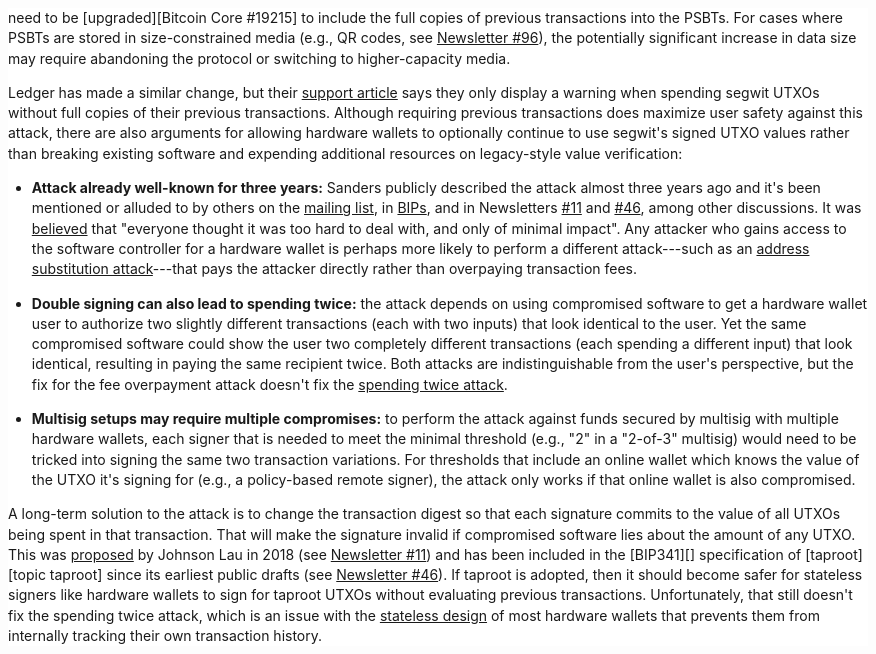   need to be [upgraded][Bitcoin Core #19215] to include the full copies
  of previous transactions into the PSBTs.  For cases where PSBTs are
  stored in size-constrained
  media (e.g., QR codes, see [Newsletter #96][news96 qr]), the
  potentially significant increase in data size may require abandoning
  the protocol or switching to higher-capacity media.

  Ledger has made a similar change, but their [support
  article][ledger update] says they only display a warning when
  spending segwit UTXOs without full copies of their previous
  transactions.  Although requiring previous transactions does
  maximize user safety against this attack, there are also arguments
  for allowing hardware wallets to optionally continue to use segwit's
  signed UTXO values rather than breaking existing software and
  expending additional resources on legacy-style value verification:

  - **Attack already well-known for three years:** Sanders publicly
    described the attack almost three years ago and it's been
    mentioned or alluded to by others on the [mailing list][lau
    sighash2], in [BIPs][bip341 all amounts], and in Newsletters
    [#11][news11 sighash] and [#46][news46 digest changes], among
    other discussions.  It was [believed][wuille minimal impact] that
    "everyone thought it was too hard to deal with, and only of
    minimal impact".
    Any attacker who gains access to the software controller for
    a hardware wallet is perhaps more likely to perform a different
    attack---such as an [address substitution attack][hw
    security]---that pays the attacker directly rather than overpaying
    transaction fees.

  - **Double signing can also lead to spending twice:** the attack
    depends on using compromised software to get a hardware wallet
    user to authorize two slightly different transactions (each with
    two inputs) that look identical to the user.  Yet the same
    compromised software could show the user two completely different
    transactions (each spending a different input) that look
    identical, resulting in paying the same recipient twice.  Both
    attacks are indistinguishable from the user's perspective, but the
    fix for the fee overpayment attack doesn't fix the [spending twice
    attack][maxwell spend twice].

  - **Multisig setups may require multiple compromises:** to perform
    the attack against funds secured by multisig with multiple
    hardware wallets, each signer that is needed to meet the minimal
    threshold (e.g., "2" in a "2-of-3" multisig) would need to be
    tricked into signing the same two transaction variations.  For
    thresholds that include an online wallet which knows the value of
    the UTXO it's signing for (e.g., a policy-based remote signer), the
    attack only works if that online wallet is also compromised.

  A long-term solution to the attack is to change the transaction
  digest so that each signature commits to the value of all UTXOs
  being spent in that transaction.  That will make the signature
  invalid if compromised software lies about the amount of any UTXO.  This was
  [proposed][lau sighash2] by Johnson Lau in 2018 (see [Newsletter
  #11][news11 sighash]) and has been included in the [BIP341][]
  specification of [taproot][topic taproot] since its earliest public
  drafts (see [Newsletter #46][news46 digest changes]).  If taproot is
  adopted, then it should become safer for stateless signers
  like hardware wallets to sign for taproot UTXOs without evaluating
  previous transactions.  Unfortunately, that still doesn't fix the
  spending twice attack, which is an issue with the [stateless design][wuille stateless]
  of most hardware wallets that prevents them from internally tracking
  their own transaction history.


[bitcoin core 0.20.0]: https://bitcoincore.org/bin/bitcoin-core-0.20.0
[lnd 0.10.1-beta]: https://github.com/lightningnetwork/lnd/releases/tag/v0.10.1-beta
[news97 spk commit]: /en/newsletters/2020/05/13/#request-for-an-additional-taproot-signature-commitment
[news77 eclipse]: /en/newsletters/2019/12/18/#discussion-of-eclipse-attacks-on-ln-nodes
[hw security]: https://en.bitcoin.it/wiki/Hardware_wallet#Security_risks
[towns benefits]: https://bitcoincore.org/en/2016/01/26/segwit-benefits/#signing-of-input-values
[palatinus inpatient]: https://gnusha.org/url/https://lists.linuxfoundation.org/pipermail/bitcoin-dev/2016-October/013248.html
[news11 sighash]: /en/newsletters/2018/09/04/#proposed-sighash-updates
[naumenko td]: https://gnusha.org/url/https://lists.linuxfoundation.org/pipermail/bitcoin-dev/2020-June/017920.html
[td blog]: https://discrete-blog.github.io/time-dilation/
[td paper]: https://arxiv.org/abs/2006.01418
[lau sighash2]: https://gnusha.org/url/https://lists.linuxfoundation.org/pipermail/bitcoin-dev/2018-August/016345.html
[maxwell spend twice]: http://www.erisian.com.au/bitcoin-core-dev/log-2020-06-05.html#l-352
[bip143 motivation]: https://github.com/bitcoin/bips/blob/master/bip-0143.mediawiki#motivation
[sanders attack]: https://gnusha.org/url/https://lists.linuxfoundation.org/pipermail/bitcoin-dev/2017-August/014843.html
[news97 spk commit]: /en/newsletters/2020/05/13/#request-for-an-additional-taproot-signature-commitment
[trezor post]: https://blog.trezor.io/details-of-firmware-updates-for-trezor-one-version-1-9-1-and-trezor-model-t-version-2-3-1-1eba8f60f2dd
[bip341 all amounts]: https://github.com/bitcoin/bips/blob/master/bip-0341.mediawiki#cite_note-17
[news96 qr]: /en/newsletters/2020/05/06/#qr-codes-for-large-transactions
[news46 digest changes]: /en/newsletters/2019/05/14/#digest-changes
[wuille asmap]: https://twitter.com/pwuille/status/1268296477584965634
[news77 rpcwhitelist]: /en/newsletters/2019/12/18/#bitcoin-core-12763
[news74 psbtgui]: /en/newsletters/2019/11/27/#bitcoin-core-16944
[news82 psbtgui]: /en/newsletters/2020/01/29/#bitcoin-core-17492
[news68 sortedmulti]: /en/newsletters/2019/10/16/#bitcoin-core-17056
[news83 asmap]: /en/newsletters/2020/02/05/#bitcoin-core-16702
[core20 rn]: https://bitcoincore.org/en/releases/0.20.0/
[news67 static_remotekey]: /en/newsletters/2019/10/09/#bolts-642
[trezor update]: https://blog.trezor.io/latest-firmware-updates-correct-possible-segwit-transaction-vulnerability-266df0d2860
[ledger update]: https://support.ledger.com/hc/en-us/articles/360014191540
[erebus attack]: https://erebus-attack.comp.nus.edu.sg/
[wuille minimal impact]: http://www.erisian.com.au/bitcoin-core-dev/log-2020-06-04.html#l-613
[wuille stateless]: http://www.erisian.com.au/bitcoin-core-dev/log-2020-06-05.html#l-395
[hwi #340]: https://github.com/bitcoin-core/HWI/pull/340